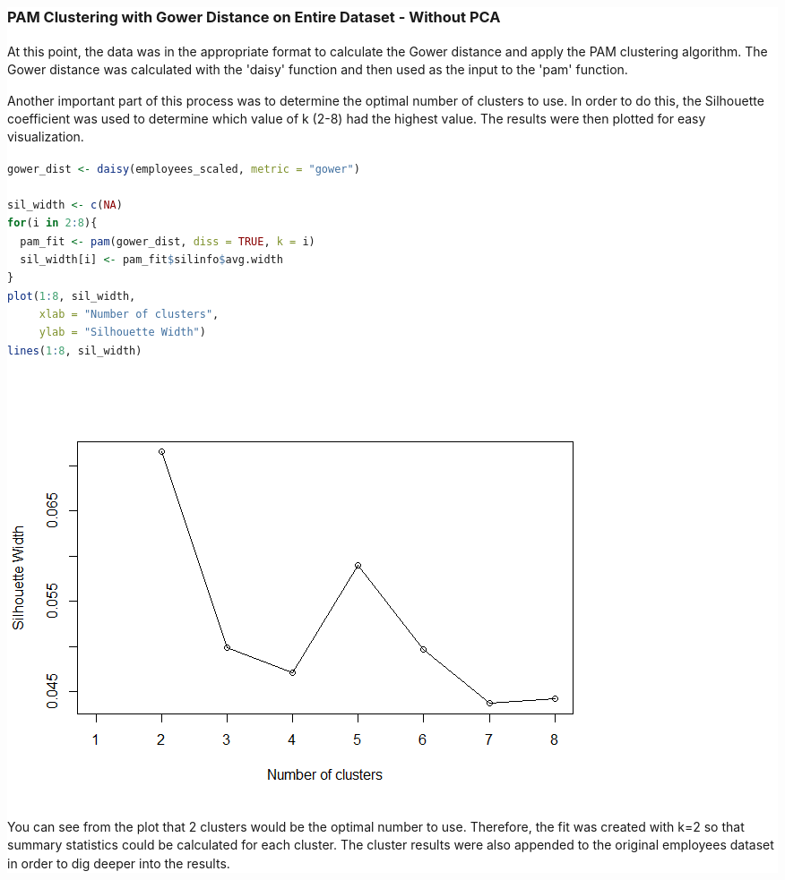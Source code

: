 ### PAM Clustering with Gower Distance on Entire Dataset - Without PCA

At this point, the data was in the appropriate format to calculate the Gower distance and apply the PAM clustering algorithm. The Gower distance was calculated with the 'daisy' function and then used as the input to the 'pam' function.

Another important part of this process was to determine the optimal number of clusters to use. In order to do this, the Silhouette coefficient was used to determine which value of k (2-8) had the highest value. The results were then plotted for easy visualization.

``` r
gower_dist <- daisy(employees_scaled, metric = "gower")

sil_width <- c(NA)
for(i in 2:8){  
  pam_fit <- pam(gower_dist, diss = TRUE, k = i)  
  sil_width[i] <- pam_fit$silinfo$avg.width  
}
plot(1:8, sil_width,
     xlab = "Number of clusters",
     ylab = "Silhouette Width")
lines(1:8, sil_width)
```

![](Case_1_-_Employee_Attrition_FINAL_files/figure-markdown_github-ascii_identifiers/unnamed-chunk-5-1.png)

You can see from the plot that 2 clusters would be the optimal number to use. Therefore, the fit was created with k=2 so that summary statistics could be calculated for each cluster. The cluster results were also appended to the original employees dataset in order to dig deeper into the results.
